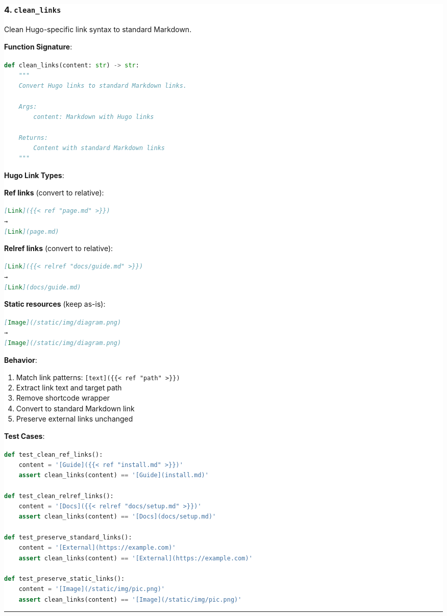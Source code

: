 
### 4. `clean_links`

Clean Hugo-specific link syntax to standard Markdown.

**Function Signature**:
```python
def clean_links(content: str) -> str:
    """
    Convert Hugo links to standard Markdown links.
    
    Args:
        content: Markdown with Hugo links
        
    Returns:
        Content with standard Markdown links
    """
```

**Hugo Link Types**:

**Ref links** (convert to relative):
```markdown
[Link]({{< ref "page.md" >}})
→
[Link](page.md)
```

**Relref links** (convert to relative):
```markdown
[Link]({{< relref "docs/guide.md" >}})
→
[Link](docs/guide.md)
```

**Static resources** (keep as-is):
```markdown
[Image](/static/img/diagram.png)
→
[Image](/static/img/diagram.png)
```

**Behavior**:
1. Match link patterns: `[text]({{< ref "path" >}})`
2. Extract link text and target path
3. Remove shortcode wrapper
4. Convert to standard Markdown link
5. Preserve external links unchanged

**Test Cases**:
```python
def test_clean_ref_links():
    content = '[Guide]({{< ref "install.md" >}})'
    assert clean_links(content) == '[Guide](install.md)'

def test_clean_relref_links():
    content = '[Docs]({{< relref "docs/setup.md" >}})'
    assert clean_links(content) == '[Docs](docs/setup.md)'

def test_preserve_standard_links():
    content = '[External](https://example.com)'
    assert clean_links(content) == '[External](https://example.com)'

def test_preserve_static_links():
    content = '[Image](/static/img/pic.png)'
    assert clean_links(content) == '[Image](/static/img/pic.png)'
```

---